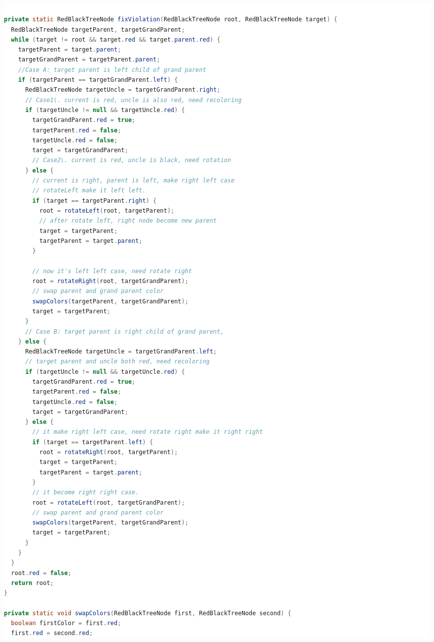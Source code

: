 ```java

private static RedBlackTreeNode fixViolation(RedBlackTreeNode root, RedBlackTreeNode target) {
  RedBlackTreeNode targetParent, targetGrandParent;
  while (target != root && target.red && target.parent.red) {
    targetParent = target.parent;
    targetGrandParent = targetParent.parent;
    //Case A: target parent is left child of grand parent
    if (targetParent == targetGrandParent.left) {
      RedBlackTreeNode targetUncle = targetGrandParent.right;
      // Case1\. current is red, uncle is also red, need recoloring
      if (targetUncle != null && targetUncle.red) {
        targetGrandParent.red = true;
        targetParent.red = false;
        targetUncle.red = false;
        target = targetGrandParent;
        // Case2\. current is red, uncle is black, need rotation
      } else {
        // current is right, parent is left, make right left case
        // rotateLeft make it left left.
        if (target == targetParent.right) {
          root = rotateLeft(root, targetParent);
          // after rotate left, right node become new parent
          target = targetParent;
          targetParent = target.parent;
        }

        // now it's left left case, need rotate right
        root = rotateRight(root, targetGrandParent);
        // swap parent and grand parent color
        swapColors(targetParent, targetGrandParent);
        target = targetParent;
      }
      // Case B: target parent is right child of grand parent,
    } else {
      RedBlackTreeNode targetUncle = targetGrandParent.left;
      // target parent and uncle both red, need recoloring
      if (targetUncle != null && targetUncle.red) {
        targetGrandParent.red = true;
        targetParent.red = false;
        targetUncle.red = false;
        target = targetGrandParent;
      } else {
        // it make right left case, need rotate right make it right right
        if (target == targetParent.left) {
          root = rotateRight(root, targetParent);
          target = targetParent;
          targetParent = target.parent;
        }
        // it become right right case.
        root = rotateLeft(root, targetGrandParent);
        // swap parent and grand parent color
        swapColors(targetParent, targetGrandParent);
        target = targetParent;
      }
    }
  }
  root.red = false;
  return root;
}

private static void swapColors(RedBlackTreeNode first, RedBlackTreeNode second) {
  boolean firstColor = first.red;
  first.red = second.red;
```